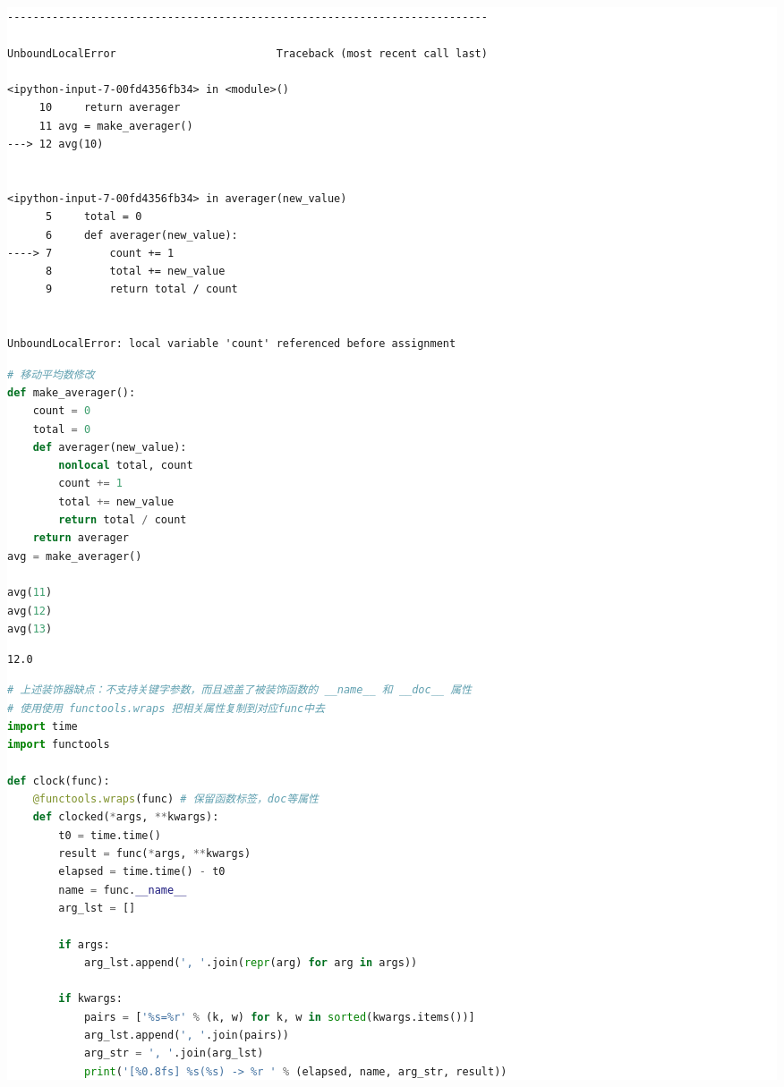 
    ---------------------------------------------------------------------------

    UnboundLocalError                         Traceback (most recent call last)

    <ipython-input-7-00fd4356fb34> in <module>()
         10     return averager
         11 avg = make_averager()
    ---> 12 avg(10)
    

    <ipython-input-7-00fd4356fb34> in averager(new_value)
          5     total = 0
          6     def averager(new_value):
    ----> 7         count += 1
          8         total += new_value
          9         return total / count
    

    UnboundLocalError: local variable 'count' referenced before assignment



```python
# 移动平均数修改
def make_averager():
    count = 0
    total = 0
    def averager(new_value):
        nonlocal total, count
        count += 1
        total += new_value
        return total / count
    return averager
avg = make_averager()

avg(11) 
avg(12)
avg(13)
```




    12.0




```python
# 上述装饰器缺点：不支持关键字参数，而且遮盖了被装饰函数的 __name__ 和 __doc__ 属性
# 使用使用 functools.wraps 把相关属性复制到对应func中去
import time
import functools

def clock(func):
    @functools.wraps(func) # 保留函数标签，doc等属性
    def clocked(*args, **kwargs):
        t0 = time.time()
        result = func(*args, **kwargs)
        elapsed = time.time() - t0
        name = func.__name__
        arg_lst = []
        
        if args:
            arg_lst.append(', '.join(repr(arg) for arg in args))
        
        if kwargs:
            pairs = ['%s=%r' % (k, w) for k, w in sorted(kwargs.items())]
            arg_lst.append(', '.join(pairs))
            arg_str = ', '.join(arg_lst)
            print('[%0.8fs] %s(%s) -> %r ' % (elapsed, name, arg_str, result))
```